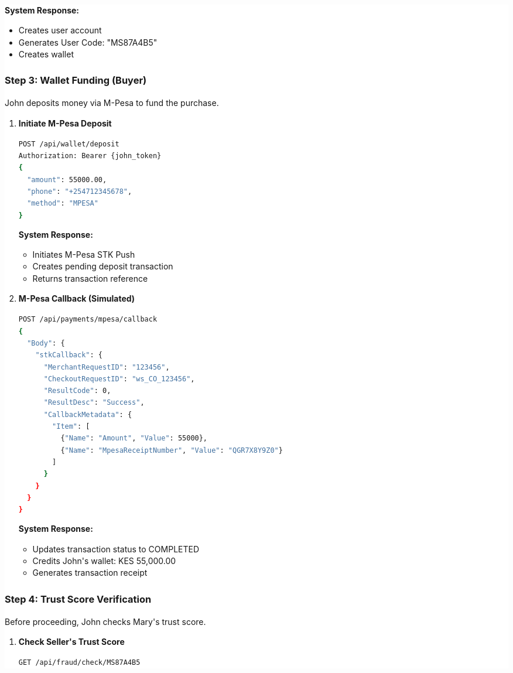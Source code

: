    **System Response:**
   - Creates user account
   - Generates User Code: "MS87A4B5"
   - Creates wallet

### Step 3: Wallet Funding (Buyer)
John deposits money via M-Pesa to fund the purchase.

1. **Initiate M-Pesa Deposit**
   ```bash
   POST /api/wallet/deposit
   Authorization: Bearer {john_token}
   {
     "amount": 55000.00,
     "phone": "+254712345678",
     "method": "MPESA"
   }
   ```

   **System Response:**
   - Initiates M-Pesa STK Push
   - Creates pending deposit transaction
   - Returns transaction reference

2. **M-Pesa Callback (Simulated)**
   ```bash
   POST /api/payments/mpesa/callback
   {
     "Body": {
       "stkCallback": {
         "MerchantRequestID": "123456",
         "CheckoutRequestID": "ws_CO_123456",
         "ResultCode": 0,
         "ResultDesc": "Success",
         "CallbackMetadata": {
           "Item": [
             {"Name": "Amount", "Value": 55000},
             {"Name": "MpesaReceiptNumber", "Value": "QGR7X8Y9Z0"}
           ]
         }
       }
     }
   }
   ```

   **System Response:**
   - Updates transaction status to COMPLETED
   - Credits John's wallet: KES 55,000.00
   - Generates transaction receipt

### Step 4: Trust Score Verification
Before proceeding, John checks Mary's trust score.

1. **Check Seller's Trust Score**
   ```bash
   GET /api/fraud/check/MS87A4B5
   ```
